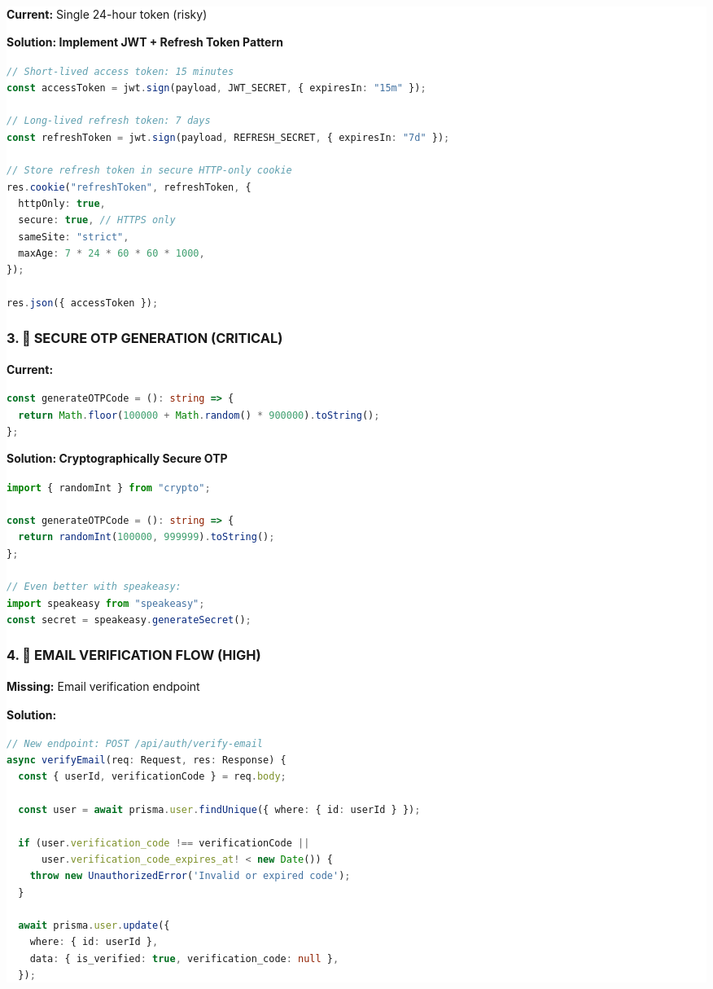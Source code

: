 **Current:** Single 24-hour token (risky)

**Solution: Implement JWT + Refresh Token Pattern**

```typescript
// Short-lived access token: 15 minutes
const accessToken = jwt.sign(payload, JWT_SECRET, { expiresIn: "15m" });

// Long-lived refresh token: 7 days
const refreshToken = jwt.sign(payload, REFRESH_SECRET, { expiresIn: "7d" });

// Store refresh token in secure HTTP-only cookie
res.cookie("refreshToken", refreshToken, {
  httpOnly: true,
  secure: true, // HTTPS only
  sameSite: "strict",
  maxAge: 7 * 24 * 60 * 60 * 1000,
});

res.json({ accessToken });
```

### 3. 🔐 SECURE OTP GENERATION (CRITICAL)

**Current:**

```typescript
const generateOTPCode = (): string => {
  return Math.floor(100000 + Math.random() * 900000).toString();
};
```

**Solution: Cryptographically Secure OTP**

```typescript
import { randomInt } from "crypto";

const generateOTPCode = (): string => {
  return randomInt(100000, 999999).toString();
};

// Even better with speakeasy:
import speakeasy from "speakeasy";
const secret = speakeasy.generateSecret();
```

### 4. 📧 EMAIL VERIFICATION FLOW (HIGH)

**Missing:** Email verification endpoint

**Solution:**

```typescript
// New endpoint: POST /api/auth/verify-email
async verifyEmail(req: Request, res: Response) {
  const { userId, verificationCode } = req.body;

  const user = await prisma.user.findUnique({ where: { id: userId } });

  if (user.verification_code !== verificationCode ||
      user.verification_code_expires_at! < new Date()) {
    throw new UnauthorizedError('Invalid or expired code');
  }

  await prisma.user.update({
    where: { id: userId },
    data: { is_verified: true, verification_code: null },
  });
```